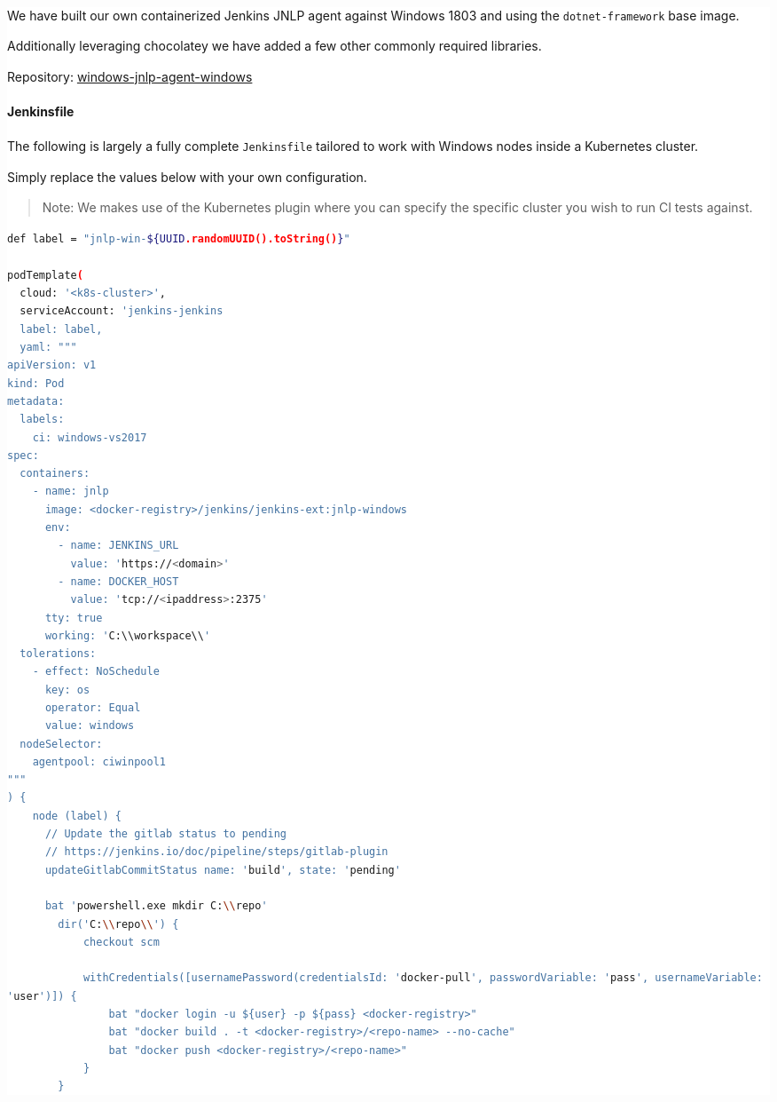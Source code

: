 We have built our own containerized Jenkins JNLP agent against Windows 1803 and using the `dotnet-framework` base image.

Additionally leveraging chocolatey we have added a few other commonly required libraries.

Repository: [windows-jnlp-agent-windows][windows-jnlp-agent-windows]

#### Jenkinsfile

The following is largely a fully complete `Jenkinsfile` tailored to work with Windows nodes inside a Kubernetes cluster.

Simply replace the values below with your own configuration.

> Note: We makes use of the Kubernetes plugin where you can specify the specific cluster you wish to run CI tests against.

```sh
def label = "jnlp-win-${UUID.randomUUID().toString()}"

podTemplate(
  cloud: '<k8s-cluster>',
  serviceAccount: 'jenkins-jenkins
  label: label,
  yaml: """
apiVersion: v1
kind: Pod
metadata:
  labels:
    ci: windows-vs2017
spec:
  containers:
    - name: jnlp
      image: <docker-registry>/jenkins/jenkins-ext:jnlp-windows
      env:
        - name: JENKINS_URL
          value: 'https://<domain>'
        - name: DOCKER_HOST
          value: 'tcp://<ipaddress>:2375'
      tty: true
      working: 'C:\\workspace\\'
  tolerations:
    - effect: NoSchedule
      key: os
      operator: Equal
      value: windows
  nodeSelector:
    agentpool: ciwinpool1
"""
) {
    node (label) {
      // Update the gitlab status to pending
      // https://jenkins.io/doc/pipeline/steps/gitlab-plugin
      updateGitlabCommitStatus name: 'build', state: 'pending'

      bat 'powershell.exe mkdir C:\\repo'
        dir('C:\\repo\\') {
            checkout scm

            withCredentials([usernamePassword(credentialsId: 'docker-pull', passwordVariable: 'pass', usernameVariable: 'user')]) {
                bat "docker login -u ${user} -p ${pass} <docker-registry>"
                bat "docker build . -t <docker-registry>/<repo-name> --no-cache"
                bat "docker push <docker-registry>/<repo-name>"
            }
        }
```

[aks-engine]:                               https://github.com/Azure/aks-engine
[artifactory]:                              https://jfrog.com/artifactory/
[config-builder]:                           https://fluentbytes.com/override-classic-asp-net-web-config-configuration-settings-when-using-docker-containers/
[draft]:                                    https://draft.sh/
[helm]:                                     https://helm.sh/
[gcmessage]:                                https://message.gccollab.ca/home
[jenkins]:                                  https://jenkins.io/
[legacy-support]:                           https://anthonychu.ca/post/aspnet-web-config-transforms-windows-containers-revisited/
[octopus]:                                  https://octopus.com
[pingsvc]:                                  https://gitlab.k8s.cloud.statcan.ca/ndm-cloud-dotnetteam/pingservice
[pongsvc]:                                  https://gitlab.k8s.cloud.statcan.ca/ndm-cloud-dotnetteam/pongservice
[tutorial-windows-kubernetes]:              https://jfrog.com/blog/migrate-nexus-artifactory-manage-binaries-better/
[slack]:                                    https://kubernetes.slack.com
[slides-windows-kubernetes]:                https://schd.ws/hosted_files/kccna18/1f/Deploying%20Windows%20Apps.pdf
[windows-jnlp-agent-windows]:               https://github.com/sylus/jenkins-jnlp-agent-windows
[xray]:                                     https://jfrog.com/xray/
